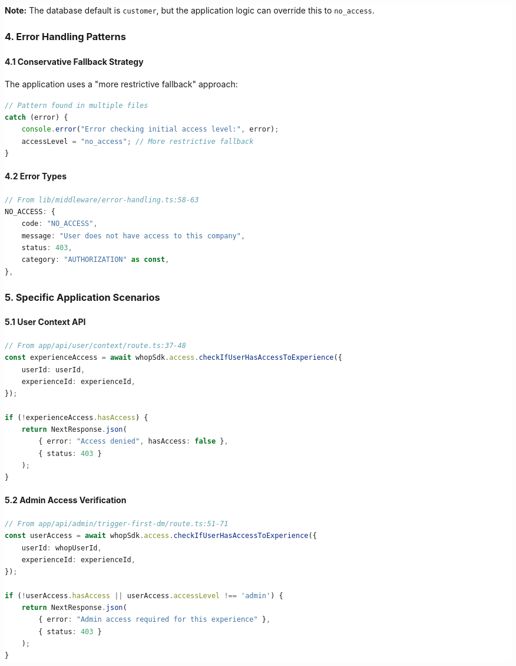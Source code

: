 **Note:** The database default is `customer`, but the application logic can override this to `no_access`.

### 4. **Error Handling Patterns**

#### 4.1 Conservative Fallback Strategy
The application uses a "more restrictive fallback" approach:

```typescript
// Pattern found in multiple files
catch (error) {
    console.error("Error checking initial access level:", error);
    accessLevel = "no_access"; // More restrictive fallback
}
```

#### 4.2 Error Types
```typescript
// From lib/middleware/error-handling.ts:58-63
NO_ACCESS: {
    code: "NO_ACCESS",
    message: "User does not have access to this company",
    status: 403,
    category: "AUTHORIZATION" as const,
},
```

### 5. **Specific Application Scenarios**

#### 5.1 User Context API
```typescript
// From app/api/user/context/route.ts:37-48
const experienceAccess = await whopSdk.access.checkIfUserHasAccessToExperience({
    userId: userId,
    experienceId: experienceId,
});

if (!experienceAccess.hasAccess) {
    return NextResponse.json(
        { error: "Access denied", hasAccess: false },
        { status: 403 }
    );
}
```

#### 5.2 Admin Access Verification
```typescript
// From app/api/admin/trigger-first-dm/route.ts:51-71
const userAccess = await whopSdk.access.checkIfUserHasAccessToExperience({
    userId: whopUserId,
    experienceId: experienceId,
});

if (!userAccess.hasAccess || userAccess.accessLevel !== 'admin') {
    return NextResponse.json(
        { error: "Admin access required for this experience" },
        { status: 403 }
    );
}
```
